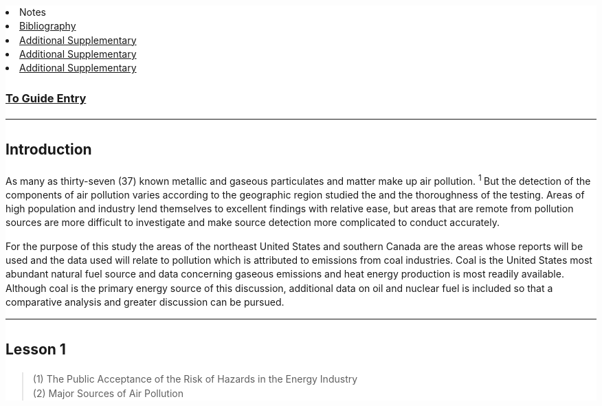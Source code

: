    <li>
    Notes
   </li>
  </a>
  <a href="#k">
   <li>
    Bibliography
   </li>
  </a>
  <a href="#l">
   <li>
    Additional Supplementary
   </li>
  </a>
  <a href="#m">
   <li>
    Additional Supplementary
   </li>
  </a>
  <a href="#n">
   <li>
    Additional Supplementary
   </li>
  </a>
 </ul>
 <h3>
  <a href="../../../guides/1986/6/86.06.05.x.html">
   To Guide Entry
  </a>
 </h3>
<hr/>
 <h2>
  Introduction
 </h2>
 As many as thirty-seven (37) known metallic and gaseous particulates and matter make up air pollution.
 <sup>
  1
 </sup>
 But the detection of the components of air pollution varies according to the geographic region studied the and the thoroughness of the testing. Areas of high population and industry lend themselves to excellent findings with relative ease, but areas that are remote from pollution sources are more difficult to investigate and make source detection more complicated to conduct accurately.

For the purpose of this study the areas of the northeast United States and southern Canada are the areas whose reports will be used and the data used will relate to pollution which is attributed to emissions from coal industries. Coal is the United States most abundant natural fuel source and data concerning gaseous emissions and heat energy production is most readily available. Although coal is the primary energy source of this discussion, additional data on oil and nuclear fuel is included so that a comparative analysis and greater discussion can be pursued.
<hr/>
 <h2>
  Lesson 1
 </h2>
 <blockquote>
  <dl>
   <dt>
    (1) The Public Acceptance of the Risk of Hazards in the Energy Industry
    <dt>
     (2) Major Sources of Air Pollution
    </dt>
   </dt>
  </dl>
 </blockquote>